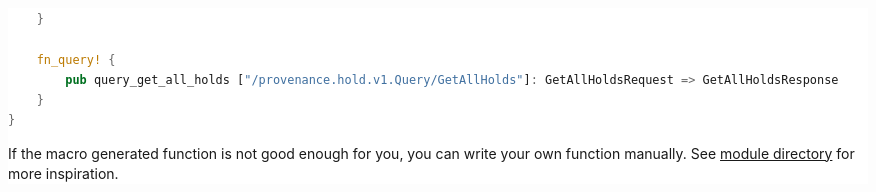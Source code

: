 ```rust
    }  
  
    fn_query! {  
        pub query_get_all_holds ["/provenance.hold.v1.Query/GetAllHolds"]: GetAllHoldsRequest => GetAllHoldsResponse  
    }  
}
```

If the macro generated function is not good enough for you, you can write your own function manually.
See [module directory](packages/provwasm-test-tube/src/module) for more inspiration.
